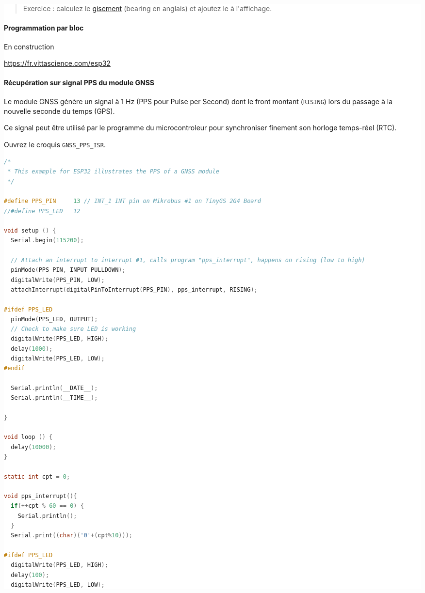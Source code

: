 > Exercice : calculez le [gisement](https://fr.wikipedia.org/wiki/Gisement_(navigation)) (bearing en anglais) et ajoutez le à l'affichage.

#### Programmation par bloc

En construction

https://fr.vittascience.com/esp32


#### Récupération sur signal PPS du module GNSS

Le module GNSS génère un signal à 1 Hz (PPS pour Pulse per Second) dont le front montant (`RISING`) lors du passage à la nouvelle seconde du temps (GPS).

Ce signal peut être utilisé par le programme du microcontroleur pour synchroniser finement son horloge temps-réel (RTC).

Ouvrez le [croquis `GNSS_PPS_ISR`](https://github.com/CampusIoT/tutorial/blob/master/mpls-gnss/GNSS_PPS_ISR/GNSS_PPS_ISR.ino).

```c
/*
 * This example for ESP32 illustrates the PPS of a GNSS module
 */

#define PPS_PIN     13 // INT_1 INT pin on Mikrobus #1 on TinyGS 2G4 Board
//#define PPS_LED   12

void setup () {
  Serial.begin(115200);
  
  // Attach an interrupt to interrupt #1, calls program "pps_interrupt", happens on rising (low to high)
  pinMode(PPS_PIN, INPUT_PULLDOWN);
  digitalWrite(PPS_PIN, LOW);
  attachInterrupt(digitalPinToInterrupt(PPS_PIN), pps_interrupt, RISING);

#ifdef PPS_LED
  pinMode(PPS_LED, OUTPUT);
  // Check to make sure LED is working
  digitalWrite(PPS_LED, HIGH);
  delay(1000);
  digitalWrite(PPS_LED, LOW);
#endif

  Serial.println(__DATE__);
  Serial.println(__TIME__);
  
}

void loop () {  
  delay(10000);
}

static int cpt = 0;

void pps_interrupt(){
  if(++cpt % 60 == 0) {
    Serial.println();
  }
  Serial.print((char)('0'+(cpt%10)));

#ifdef PPS_LED
  digitalWrite(PPS_LED, HIGH);
  delay(100);
  digitalWrite(PPS_LED, LOW);
```